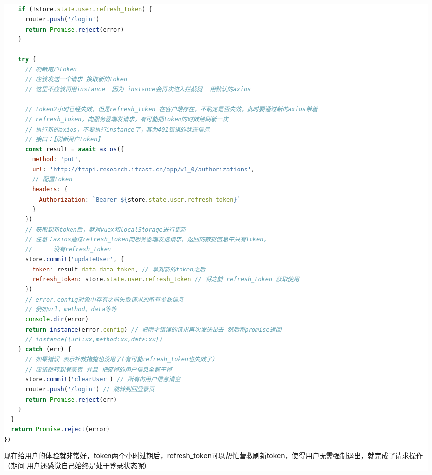    ```js
       if (!store.state.user.refresh_token) {
         router.push('/login')
         return Promise.reject(error)
       }
   
       try {
         // 刷新用户token
         // 应该发送一个请求 换取新的token
         // 这里不应该再用instance  因为 instance会再次进入拦截器  用默认的axios
   
         // token2小时已经失效，但是refresh_token 在客户端存在，不确定是否失效，此时要通过新的axios带着
         // refresh_token，向服务器端发请求，有可能把token的时效给刷新一次
         // 执行新的axios，不要执行instance了，其为401错误的状态信息
         // 接口：【刷新用户token】
         const result = await axios({
           method: 'put',
           url: 'http://ttapi.research.itcast.cn/app/v1_0/authorizations',
           // 配置token
           headers: {
             Authorization: `Bearer ${store.state.user.refresh_token}`
           }
         })
         // 获取到新token后，就对vuex和localStorage进行更新
         // 注意：axios通过refresh_token向服务器端发送请求，返回的数据信息中只有token，
         //      没有refresh_token
         store.commit('updateUser', {
           token: result.data.data.token, // 拿到新的token之后
           refresh_token: store.state.user.refresh_token // 将之前 refresh_token 获取使用
         })
         // error.config对象中存有之前失败请求的所有参数信息
         // 例如url、method、data等等
         console.dir(error)
         return instance(error.config) // 把刚才错误的请求再次发送出去 然后将promise返回
         // instance({url:xx,method:xx,data:xx})
       } catch (err) {
         // 如果错误 表示补救措施也没用了(有可能refresh_token也失效了)
         // 应该跳转到登录页 并且 把废掉的用户信息全都干掉
         store.commit('clearUser') // 所有的用户信息清空
         router.push('/login') // 跳转到回登录页
         return Promise.reject(err)
       }
     }
     return Promise.reject(error)
   })
   ```

现在给用户的体验就非常好，token两个小时过期后，refresh_token可以帮忙营救刷新token，使得用户无需强制退出，就完成了请求操作（期间 用户还感觉自己始终是处于登录状态呢）




